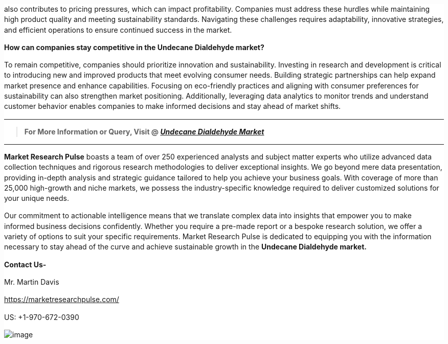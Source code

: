 also contributes to pricing pressures, which can impact profitability. Companies must address these hurdles while maintaining high product quality and meeting sustainability standards. Navigating these challenges requires adaptability, innovative strategies, and efficient operations to ensure continued success in the market.</p><p><strong>How can companies stay competitive in the Undecane Dialdehyde market?</strong></p><p>To remain competitive, companies should prioritize innovation and sustainability. Investing in research and development is critical to introducing new and improved products that meet evolving consumer needs. Building strategic partnerships can help expand market presence and enhance capabilities. Focusing on eco-friendly practices and aligning with consumer preferences for sustainability can also strengthen market positioning. Additionally, leveraging data analytics to monitor trends and understand customer behavior enables companies to make informed decisions and stay ahead of market shifts.</p><hr /><blockquote><p><strong>For More Information or Query, Visit @&nbsp;<em><a href="https://marketresearchpulse.com/report/6913/undecane-dialdehyde-market?utm_source=Linkedin&utm_medium=022">Undecane Dialdehyde Market</a></em></strong></p></blockquote><hr /><p><strong>Market Research Pulse</strong> boasts a team of over 250 experienced analysts and subject matter experts who utilize advanced data collection techniques and rigorous research methodologies to deliver exceptional insights. We go beyond mere data presentation, providing in-depth analysis and strategic guidance tailored to help you achieve your business goals. With coverage of more than 25,000 high-growth and niche markets, we possess the industry-specific knowledge required to deliver customized solutions for your unique needs.</p><p>Our commitment to actionable intelligence means that we translate complex data into insights that empower you to make informed business decisions confidently. Whether you require a pre-made report or a bespoke research solution, we offer a variety of options to suit your specific requirements. Market Research Pulse is dedicated to equipping you with the information necessary to stay ahead of the curve and achieve sustainable growth in the <strong>Undecane Dialdehyde market.</strong></p><p><strong>Contact Us-</strong></p><p>Mr. Martin Davis</p><p>https://marketresearchpulse.com/</p><p>US: +1-970-672-0390</p>
![image](https://github.com/user-attachments/assets/2845e328-c703-431d-9326-c2cfc48635a0)

